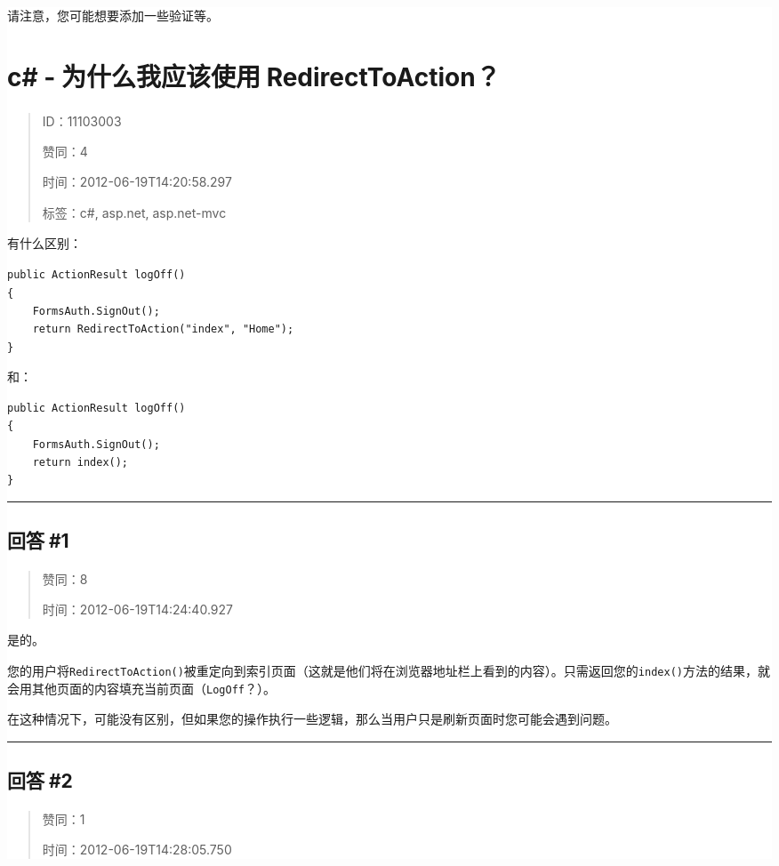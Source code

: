 请注意，您可能想要添加一些验证等。

# c# - 为什么我应该使用 RedirectToAction？

> ID：11103003
> 
> 赞同：4
> 
> 时间：2012-06-19T14:20:58.297
> 
> 标签：c#, asp.net, asp.net-mvc

有什么区别：

```
public ActionResult logOff()
{
    FormsAuth.SignOut();
    return RedirectToAction("index", "Home");
} 
```

和：

```
public ActionResult logOff()
{
    FormsAuth.SignOut();
    return index();
} 
```

* * *

## 回答 #1

> 赞同：8
> 
> 时间：2012-06-19T14:24:40.927

是的。

您的用户将`RedirectToAction()`被重定向到索引页面（这就是他们将在浏览器地址栏上看到的内容）。只需返回您的`index()`方法的结果，就会用其他页面的内容填充当前页面（`LogOff`？）。

在这种情况下，可能没有区别，但如果您的操作执行一些逻辑，那么当用户只是刷新页面时您可能会遇到问题。

* * *

## 回答 #2

> 赞同：1
> 
> 时间：2012-06-19T14:28:05.750
